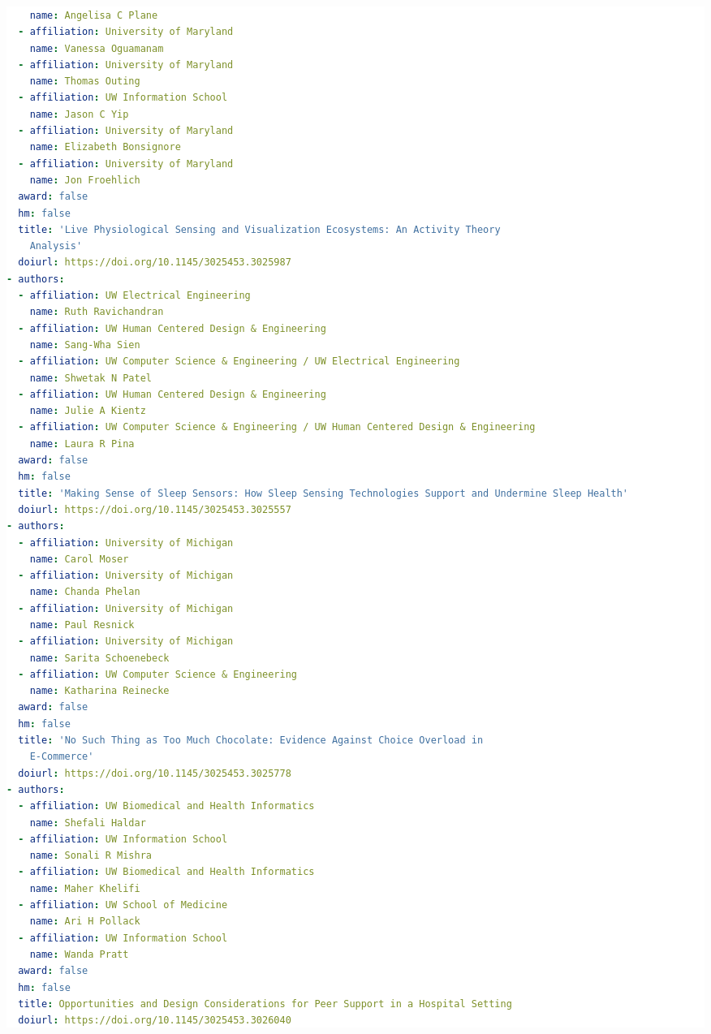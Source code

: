 ```yaml
    name: Angelisa C Plane
  - affiliation: University of Maryland
    name: Vanessa Oguamanam
  - affiliation: University of Maryland
    name: Thomas Outing
  - affiliation: UW Information School
    name: Jason C Yip
  - affiliation: University of Maryland
    name: Elizabeth Bonsignore
  - affiliation: University of Maryland
    name: Jon Froehlich
  award: false
  hm: false
  title: 'Live Physiological Sensing and Visualization Ecosystems: An Activity Theory
    Analysis'
  doiurl: https://doi.org/10.1145/3025453.3025987
- authors:
  - affiliation: UW Electrical Engineering
    name: Ruth Ravichandran
  - affiliation: UW Human Centered Design & Engineering
    name: Sang-Wha Sien
  - affiliation: UW Computer Science & Engineering / UW Electrical Engineering
    name: Shwetak N Patel
  - affiliation: UW Human Centered Design & Engineering
    name: Julie A Kientz
  - affiliation: UW Computer Science & Engineering / UW Human Centered Design & Engineering
    name: Laura R Pina
  award: false
  hm: false
  title: 'Making Sense of Sleep Sensors: How Sleep Sensing Technologies Support and Undermine Sleep Health'
  doiurl: https://doi.org/10.1145/3025453.3025557
- authors:
  - affiliation: University of Michigan
    name: Carol Moser
  - affiliation: University of Michigan
    name: Chanda Phelan
  - affiliation: University of Michigan
    name: Paul Resnick
  - affiliation: University of Michigan
    name: Sarita Schoenebeck
  - affiliation: UW Computer Science & Engineering
    name: Katharina Reinecke
  award: false
  hm: false
  title: 'No Such Thing as Too Much Chocolate: Evidence Against Choice Overload in
    E-Commerce'
  doiurl: https://doi.org/10.1145/3025453.3025778
- authors:
  - affiliation: UW Biomedical and Health Informatics
    name: Shefali Haldar
  - affiliation: UW Information School
    name: Sonali R Mishra
  - affiliation: UW Biomedical and Health Informatics
    name: Maher Khelifi
  - affiliation: UW School of Medicine
    name: Ari H Pollack
  - affiliation: UW Information School
    name: Wanda Pratt
  award: false
  hm: false
  title: Opportunities and Design Considerations for Peer Support in a Hospital Setting
  doiurl: https://doi.org/10.1145/3025453.3026040
```